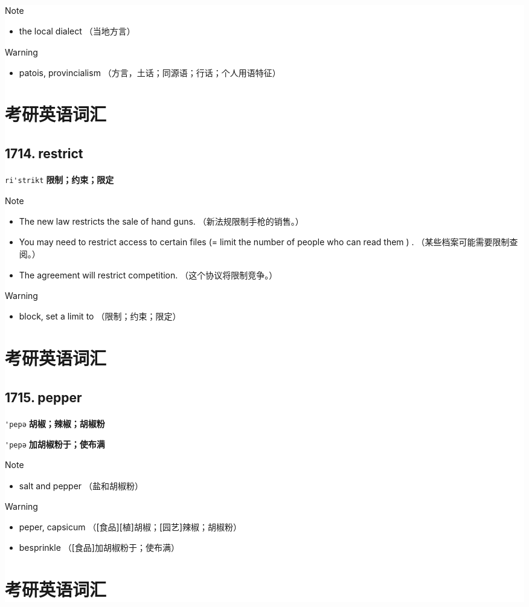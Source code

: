 > [!NOTE]
>
> - the local dialect （当地方言）
>

> [!WARNING]
>
> - patois, provincialism （方言，土话；同源语；行话；个人用语特征）
>

# 考研英语词汇

## 1714. restrict

`ri'strikt`  **限制；约束；限定**

> [!NOTE]
>
> - The new law restricts the sale of hand guns. （新法规限制手枪的销售。）
>
> - You may need to restrict access to certain files (= limit the number of people who can read them ) . （某些档案可能需要限制查阅。）
>
> - The agreement will restrict competition. （这个协议将限制竞争。）
>

> [!WARNING]
>
> - block, set a limit to （限制；约束；限定）
>

# 考研英语词汇

## 1715. pepper

`'pepə`  **胡椒；辣椒；胡椒粉**

`'pepə`  **加胡椒粉于；使布满**

> [!NOTE]
>
> - salt and pepper （盐和胡椒粉）
>

> [!WARNING]
>
> - peper, capsicum （[食品][植]胡椒；[园艺]辣椒；胡椒粉）
>
> - besprinkle （[食品]加胡椒粉于；使布满）
>

# 考研英语词汇
